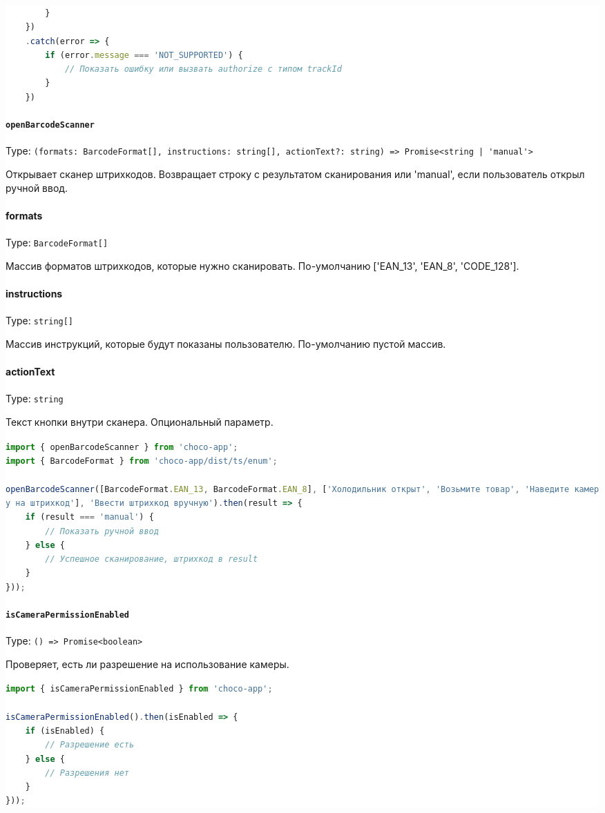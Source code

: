 ```typescript
        }
    })
    .catch(error => {
        if (error.message === 'NOT_SUPPORTED') {
            // Показать ошибку или вызвать authorize с типом trackId
        }
    })
```

#### `openBarcodeScanner`

Type: `(formats: BarcodeFormat[], instructions: string[], actionText?: string) => Promise<string | 'manual'>`

Открывает сканер штрихкодов. Возвращает строку с результатом сканирования или 'manual', если пользователь открыл ручной ввод.

#### formats

Type: `BarcodeFormat[]`

Массив форматов штрихкодов, которые нужно сканировать. По-умолчанию ['EAN_13', 'EAN_8', 'CODE_128'].

#### instructions

Type: `string[]`

Массив инструкций, которые будут показаны пользователю. По-умолчанию пустой массив.

#### actionText

Type: `string`

Текст кнопки внутри сканера. Опциональный параметр.

```typescript
import { openBarcodeScanner } from 'choco-app';
import { BarcodeFormat } from 'choco-app/dist/ts/enum';

openBarcodeScanner([BarcodeFormat.EAN_13, BarcodeFormat.EAN_8], ['Холодильник открыт', 'Возьмите товар', 'Наведите камеру на штрихкод'], 'Ввести штрихкод вручную').then(result => {
    if (result === 'manual') {
        // Показать ручной ввод
    } else {
        // Успешное сканирование, штрихкод в result
    }
}));
```

#### `isCameraPermissionEnabled`

Type: `() => Promise<boolean>`

Проверяет, есть ли разрешение на использование камеры.

```typescript
import { isCameraPermissionEnabled } from 'choco-app';

isCameraPermissionEnabled().then(isEnabled => {
    if (isEnabled) {
        // Разрешение есть
    } else {
        // Разрешения нет
    }
}));
```
